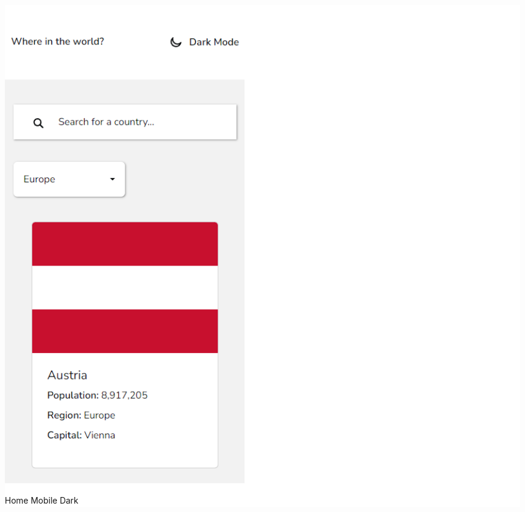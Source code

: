 <img src="./solution/home-mobile-light.png" alt="App screenshot Home Mobile Light mode" width="400"/>

Home Mobile Dark
